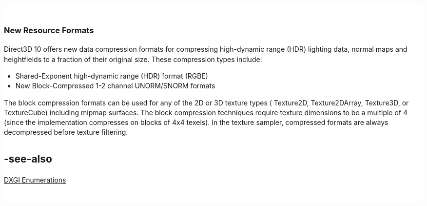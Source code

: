 </tr>
</table>
 

<h3><a id="New_Resource_Formats"></a><a id="new_resource_formats"></a><a id="NEW_RESOURCE_FORMATS"></a>New Resource Formats</h3>
Direct3D 10 offers new data compression formats for compressing high-dynamic range (HDR) lighting data, normal maps and heightfields to a fraction of their original size. These compression types include:
          

<ul>
<li>Shared-Exponent high-dynamic range (HDR) format (RGBE)</li>
<li>New Block-Compressed 1-2 channel UNORM/SNORM formats</li>
</ul>
The block compression formats can be used for any of the 2D or 3D texture types ( Texture2D, Texture2DArray, Texture3D, or TextureCube) including mipmap surfaces. The block compression techniques require texture dimensions to be a multiple of 4 (since the implementation compresses on blocks of 4x4 texels). In the texture sampler, compressed formats are always decompressed before texture filtering.




## -see-also




<a href="https://msdn.microsoft.com/c4574c89-dee2-4841-9318-5383cf417111">DXGI Enumerations</a>
 

 


